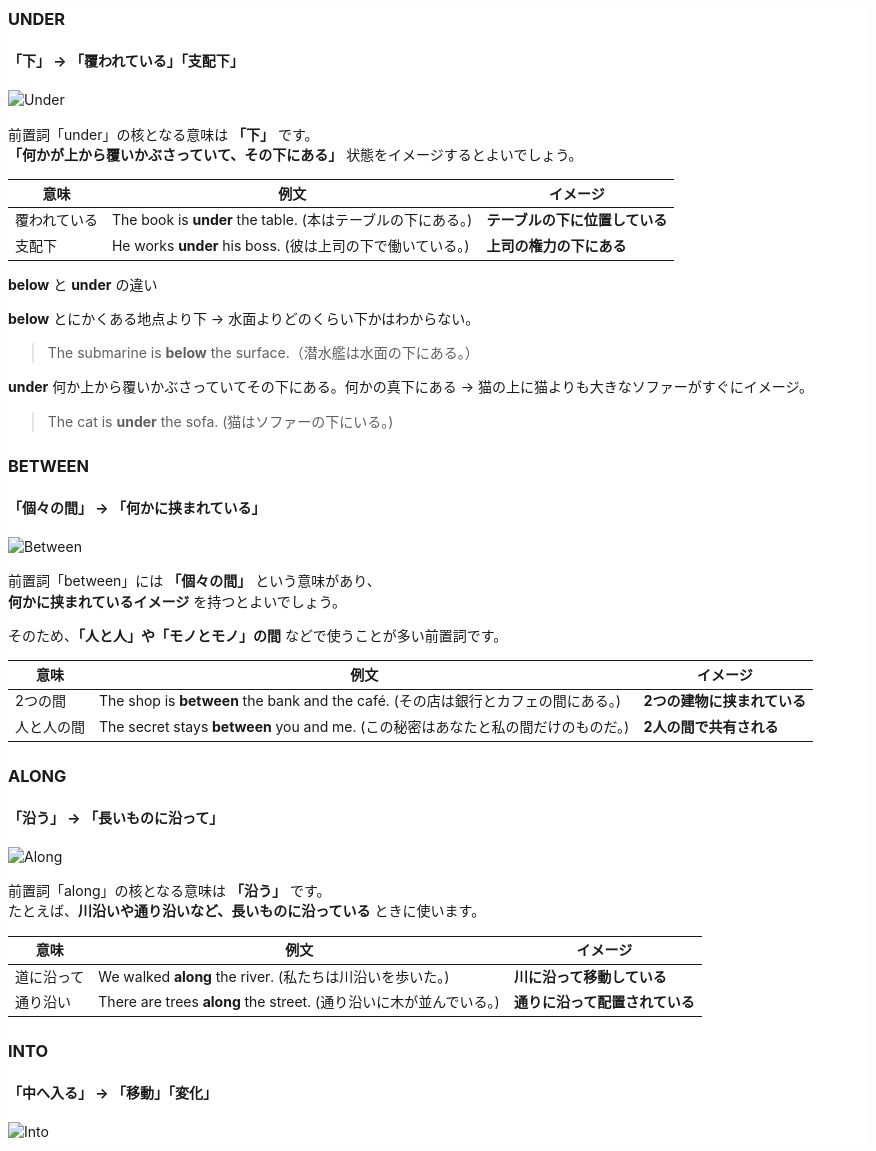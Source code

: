 ### UNDER
#### 「下」 → 「覆われている」「支配下」
![Under](/images/prepositions/under.webp)  

前置詞「under」の核となる意味は **「下」** です。  
**「何かが上から覆いかぶさっていて、その下にある」** 状態をイメージするとよいでしょう。  

| 意味         | 例文                                                        | イメージ                       |
| ------------ | ----------------------------------------------------------- | ------------------------------ |
| 覆われている | The book is **under** the table. (本はテーブルの下にある。) | **テーブルの下に位置している** |
| 支配下       | He works **under** his boss. (彼は上司の下で働いている。)   | **上司の権力の下にある**       |

**below** と **under** の違い

**below** とにかくある地点より下 → 水面よりどのくらい下かはわからない。
> The submarine is **below** the surface.（潜水艦は水面の下にある。）

**under** 何か上から覆いかぶさっていてその下にある。何かの真下にある → 猫の上に猫よりも大きなソファーがすぐにイメージ。
> The cat is **under** the sofa. (猫はソファーの下にいる。)

### BETWEEN
#### 「個々の間」 → 「何かに挟まれている」
![Between](/images/prepositions/between.webp)  

前置詞「between」には **「個々の間」** という意味があり、  
**何かに挟まれているイメージ** を持つとよいでしょう。  

そのため、**「人と人」や「モノとモノ」の間** などで使うことが多い前置詞です。  

| 意味       | 例文                                                                              | イメージ                    |
| ---------- | --------------------------------------------------------------------------------- | --------------------------- |
| 2つの間    | The shop is **between** the bank and the café. (その店は銀行とカフェの間にある。) | **2つの建物に挟まれている** |
| 人と人の間 | The secret stays **between** you and me. (この秘密はあなたと私の間だけのものだ。) | **2人の間で共有される**     |

### ALONG
#### 「沿う」 → 「長いものに沿って」
![Along](/images/prepositions/along.webp)  

前置詞「along」の核となる意味は **「沿う」** です。  
たとえば、**川沿いや通り沿いなど、長いものに沿っている** ときに使います。  

| 意味       | 例文                                                               | イメージ                       |
| ---------- | ------------------------------------------------------------------ | ------------------------------ |
| 道に沿って | We walked **along** the river. (私たちは川沿いを歩いた。)          | **川に沿って移動している**     |
| 通り沿い   | There are trees **along** the street. (通り沿いに木が並んでいる。) | **通りに沿って配置されている** |

### INTO
#### 「中へ入る」 → 「移動」「変化」
![Into](/images/prepositions/into.webp)  
